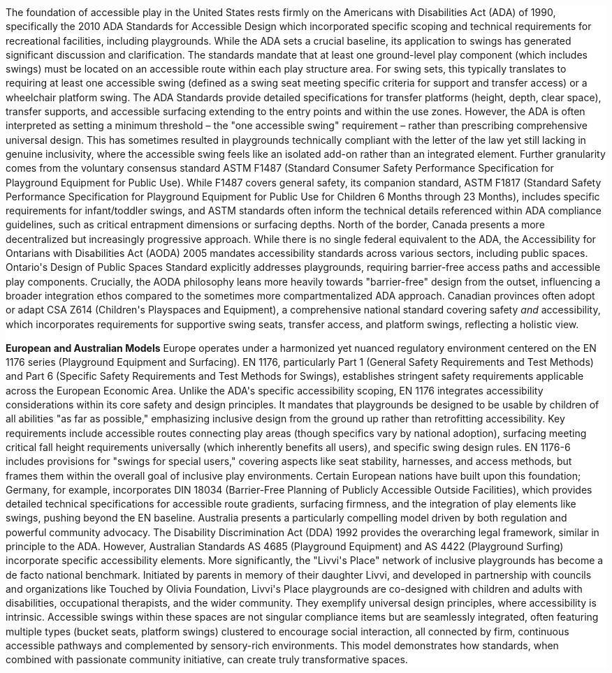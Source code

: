 The foundation of accessible play in the United States rests firmly on the Americans with Disabilities Act (ADA) of 1990, specifically the 2010 ADA Standards for Accessible Design which incorporated specific scoping and technical requirements for recreational facilities, including playgrounds. While the ADA sets a crucial baseline, its application to swings has generated significant discussion and clarification. The standards mandate that at least one ground-level play component (which includes swings) must be located on an accessible route within each play structure area. For swing sets, this typically translates to requiring at least one accessible swing (defined as a swing seat meeting specific criteria for support and transfer access) or a wheelchair platform swing. The ADA Standards provide detailed specifications for transfer platforms (height, depth, clear space), transfer supports, and accessible surfacing extending to the entry points and within the use zones. However, the ADA is often interpreted as setting a minimum threshold – the "one accessible swing" requirement – rather than prescribing comprehensive universal design. This has sometimes resulted in playgrounds technically compliant with the letter of the law yet still lacking in genuine inclusivity, where the accessible swing feels like an isolated add-on rather than an integrated element. Further granularity comes from the voluntary consensus standard ASTM F1487 (Standard Consumer Safety Performance Specification for Playground Equipment for Public Use). While F1487 covers general safety, its companion standard, ASTM F1817 (Standard Safety Performance Specification for Playground Equipment for Public Use for Children 6 Months through 23 Months), includes specific requirements for infant/toddler swings, and ASTM standards often inform the technical details referenced within ADA compliance guidelines, such as critical entrapment dimensions or surfacing depths. North of the border, Canada presents a more decentralized but increasingly progressive approach. While there is no single federal equivalent to the ADA, the Accessibility for Ontarians with Disabilities Act (AODA) 2005 mandates accessibility standards across various sectors, including public spaces. Ontario's Design of Public Spaces Standard explicitly addresses playgrounds, requiring barrier-free access paths and accessible play components. Crucially, the AODA philosophy leans more heavily towards "barrier-free" design from the outset, influencing a broader integration ethos compared to the sometimes more compartmentalized ADA approach. Canadian provinces often adopt or adapt CSA Z614 (Children's Playspaces and Equipment), a comprehensive national standard covering safety *and* accessibility, which incorporates requirements for supportive swing seats, transfer access, and platform swings, reflecting a holistic view.

**European and Australian Models**
Europe operates under a harmonized yet nuanced regulatory environment centered on the EN 1176 series (Playground Equipment and Surfacing). EN 1176, particularly Part 1 (General Safety Requirements and Test Methods) and Part 6 (Specific Safety Requirements and Test Methods for Swings), establishes stringent safety requirements applicable across the European Economic Area. Unlike the ADA's specific accessibility scoping, EN 1176 integrates accessibility considerations within its core safety and design principles. It mandates that playgrounds be designed to be usable by children of all abilities "as far as possible," emphasizing inclusive design from the ground up rather than retrofitting accessibility. Key requirements include accessible routes connecting play areas (though specifics vary by national adoption), surfacing meeting critical fall height requirements universally (which inherently benefits all users), and specific swing design rules. EN 1176-6 includes provisions for "swings for special users," covering aspects like seat stability, harnesses, and access methods, but frames them within the overall goal of inclusive play environments. Certain European nations have built upon this foundation; Germany, for example, incorporates DIN 18034 (Barrier-Free Planning of Publicly Accessible Outside Facilities), which provides detailed technical specifications for accessible route gradients, surfacing firmness, and the integration of play elements like swings, pushing beyond the EN baseline. Australia presents a particularly compelling model driven by both regulation and powerful community advocacy. The Disability Discrimination Act (DDA) 1992 provides the overarching legal framework, similar in principle to the ADA. However, Australian Standards AS 4685 (Playground Equipment) and AS 4422 (Playground Surfing) incorporate specific accessibility elements. More significantly, the "Livvi's Place" network of inclusive playgrounds has become a de facto national benchmark. Initiated by parents in memory of their daughter Livvi, and developed in partnership with councils and organizations like Touched by Olivia Foundation, Livvi's Place playgrounds are co-designed with children and adults with disabilities, occupational therapists, and the wider community. They exemplify universal design principles, where accessibility is intrinsic. Accessible swings within these spaces are not singular compliance items but are seamlessly integrated, often featuring multiple types (bucket seats, platform swings) clustered to encourage social interaction, all connected by firm, continuous accessible pathways and complemented by sensory-rich environments. This model demonstrates how standards, when combined with passionate community initiative, can create truly transformative spaces.

